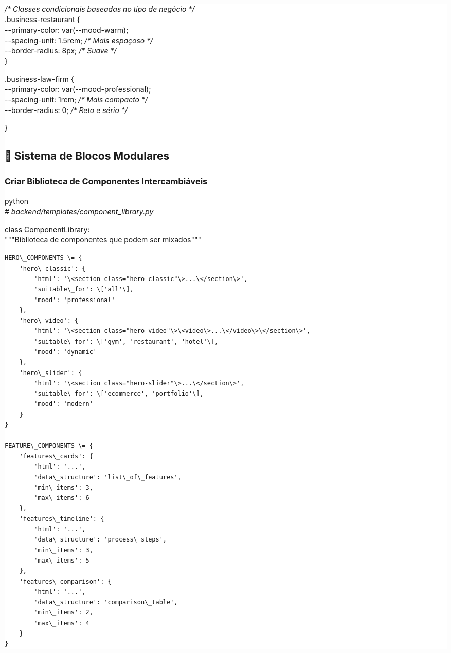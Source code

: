 */\* Classes condicionais baseadas no tipo de negócio \*/*  
.business-restaurant {  
  \--primary-color: var(\--mood-warm);  
  \--spacing-unit: 1.5rem; */\* Mais espaçoso \*/*  
  \--border-radius: 8px;   */\* Suave \*/*  
}

.business-law-firm {  
  \--primary-color: var(\--mood-professional);  
  \--spacing-unit: 1rem;   */\* Mais compacto \*/*  
  \--border-radius: 0;     */\* Reto e sério \*/*

}

## **🔄 Sistema de Blocos Modulares**

### **Criar Biblioteca de Componentes Intercambiáveis**

python  
*\# backend/templates/component\_library.py*

class ComponentLibrary:  
    """Biblioteca de componentes que podem ser mixados"""  
      
    HERO\_COMPONENTS \= {  
        'hero\_classic': {  
            'html': '\<section class="hero-classic"\>...\</section\>',  
            'suitable\_for': \['all'\],  
            'mood': 'professional'  
        },  
        'hero\_video': {  
            'html': '\<section class="hero-video"\>\<video\>...\</video\>\</section\>',  
            'suitable\_for': \['gym', 'restaurant', 'hotel'\],  
            'mood': 'dynamic'  
        },  
        'hero\_slider': {  
            'html': '\<section class="hero-slider"\>...\</section\>',  
            'suitable\_for': \['ecommerce', 'portfolio'\],  
            'mood': 'modern'  
        }  
    }  
      
    FEATURE\_COMPONENTS \= {  
        'features\_cards': {  
            'html': '...',  
            'data\_structure': 'list\_of\_features',  
            'min\_items': 3,  
            'max\_items': 6  
        },  
        'features\_timeline': {  
            'html': '...',  
            'data\_structure': 'process\_steps',  
            'min\_items': 3,  
            'max\_items': 5  
        },  
        'features\_comparison': {  
            'html': '...',  
            'data\_structure': 'comparison\_table',  
            'min\_items': 2,  
            'max\_items': 4  
        }  
    }  
      